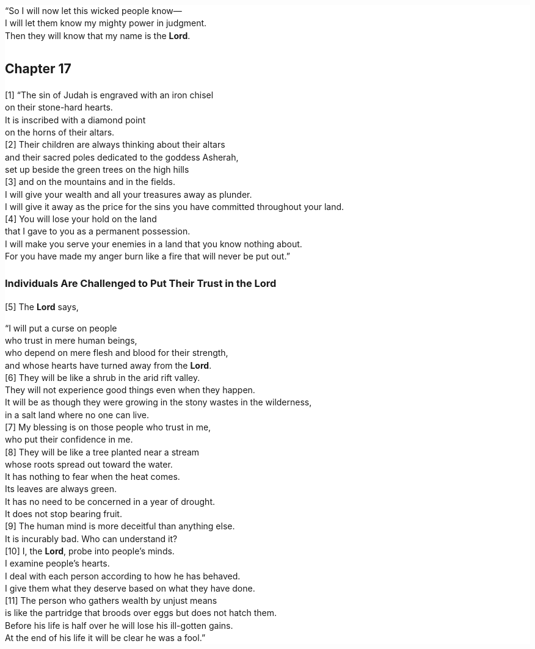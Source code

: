“So I will now let this wicked people know—<br>
I will let them know my mighty power in judgment.<br>
Then they will know that my name is the **Lord**.<br>
## Chapter 17

[1] “The sin of Judah is engraved with an iron chisel<br>
on their stone-hard hearts.<br>
It is inscribed with a diamond point<br>
on the horns of their altars.<br>
[2] Their children are always thinking about their altars<br>
and their sacred poles dedicated to the goddess Asherah,<br>
set up beside the green trees on the high hills<br>
[3] and on the mountains and in the fields.<br>
I will give your wealth and all your treasures away as plunder.<br>
I will give it away as the price for the sins you have committed throughout your land.<br>
[4] You will lose your hold on the land<br>
that I gave to you as a permanent possession.<br>
I will make you serve your enemies in a land that you know nothing about.<br>
For you have made my anger burn like a fire that will never be put out.”<br>

### Individuals Are Challenged to Put Their Trust in the Lord

[5] The **Lord** says,

“I will put a curse on people<br>
who trust in mere human beings,<br>
who depend on mere flesh and blood for their strength,<br>
and whose hearts have turned away from the **Lord**.<br>
[6] They will be like a shrub in the arid rift valley.<br>
They will not experience good things even when they happen.<br>
It will be as though they were growing in the stony wastes in the wilderness,<br>
in a salt land where no one can live.<br>
[7] My blessing is on those people who trust in me,<br>
who put their confidence in me.<br>
[8] They will be like a tree planted near a stream<br>
whose roots spread out toward the water.<br>
It has nothing to fear when the heat comes.<br>
Its leaves are always green.<br>
It has no need to be concerned in a year of drought.<br>
It does not stop bearing fruit.<br>
[9] The human mind is more deceitful than anything else.<br>
It is incurably bad. Who can understand it?<br>
[10] I, the **Lord**, probe into people’s minds.<br>
I examine people’s hearts.<br>
I deal with each person according to how he has behaved.<br>
I give them what they deserve based on what they have done.<br>
[11] The person who gathers wealth by unjust means<br>
is like the partridge that broods over eggs but does not hatch them.<br>
Before his life is half over he will lose his ill-gotten gains.<br>
At the end of his life it will be clear he was a fool.”<br>
